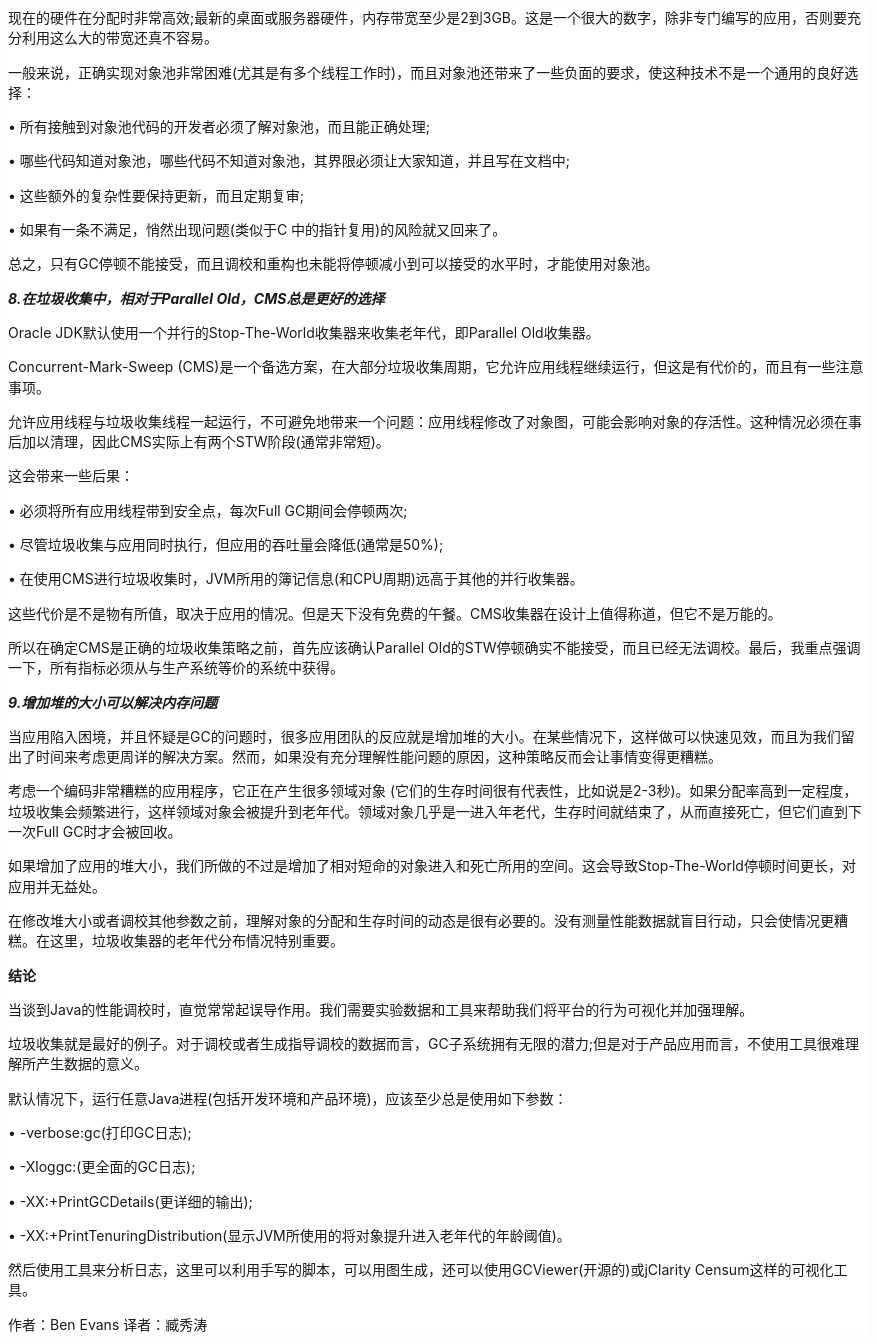 现在的硬件在分配时非常高效;最新的桌面或服务器硬件，内存带宽至少是2到3GB。这是一个很大的数字，除非专门编写的应用，否则要充分利用这么大的带宽还真不容易。

一般来说，正确实现对象池非常困难(尤其是有多个线程工作时)，而且对象池还带来了一些负面的要求，使这种技术不是一个通用的良好选择：

• 所有接触到对象池代码的开发者必须了解对象池，而且能正确处理;

• 哪些代码知道对象池，哪些代码不知道对象池，其界限必须让大家知道，并且写在文档中;

• 这些额外的复杂性要保持更新，而且定期复审;

• 如果有一条不满足，悄然出现问题(类似于C 中的指针复用)的风险就又回来了。

总之，只有GC停顿不能接受，而且调校和重构也未能将停顿减小到可以接受的水平时，才能使用对象池。

***8.在垃圾收集中，相对于Parallel Old，CMS总是更好的选择***

Oracle JDK默认使用一个并行的Stop-The-World收集器来收集老年代，即Parallel Old收集器。

Concurrent-Mark-Sweep (CMS)是一个备选方案，在大部分垃圾收集周期，它允许应用线程继续运行，但这是有代价的，而且有一些注意事项。

允许应用线程与垃圾收集线程一起运行，不可避免地带来一个问题：应用线程修改了对象图，可能会影响对象的存活性。这种情况必须在事后加以清理，因此CMS实际上有两个STW阶段(通常非常短)。

这会带来一些后果：

• 必须将所有应用线程带到安全点，每次Full GC期间会停顿两次;

• 尽管垃圾收集与应用同时执行，但应用的吞吐量会降低(通常是50%);

• 在使用CMS进行垃圾收集时，JVM所用的簿记信息(和CPU周期)远高于其他的并行收集器。

这些代价是不是物有所值，取决于应用的情况。但是天下没有免费的午餐。CMS收集器在设计上值得称道，但它不是万能的。

所以在确定CMS是正确的垃圾收集策略之前，首先应该确认Parallel Old的STW停顿确实不能接受，而且已经无法调校。最后，我重点强调一下，所有指标必须从与生产系统等价的系统中获得。

***9.增加堆的大小可以解决内存问题***

当应用陷入困境，并且怀疑是GC的问题时，很多应用团队的反应就是增加堆的大小。在某些情况下，这样做可以快速见效，而且为我们留出了时间来考虑更周详的解决方案。然而，如果没有充分理解性能问题的原因，这种策略反而会让事情变得更糟糕。

考虑一个编码非常糟糕的应用程序，它正在产生很多领域对象 (它们的生存时间很有代表性，比如说是2-3秒)。如果分配率高到一定程度，垃圾收集会频繁进行，这样领域对象会被提升到老年代。领域对象几乎是一进入年老代，生存时间就结束了，从而直接死亡，但它们直到下一次Full GC时才会被回收。

如果增加了应用的堆大小，我们所做的不过是增加了相对短命的对象进入和死亡所用的空间。这会导致Stop-The-World停顿时间更长，对应用并无益处。

在修改堆大小或者调校其他参数之前，理解对象的分配和生存时间的动态是很有必要的。没有测量性能数据就盲目行动，只会使情况更糟糕。在这里，垃圾收集器的老年代分布情况特别重要。

**结论**

当谈到Java的性能调校时，直觉常常起误导作用。我们需要实验数据和工具来帮助我们将平台的行为可视化并加强理解。

垃圾收集就是最好的例子。对于调校或者生成指导调校的数据而言，GC子系统拥有无限的潜力;但是对于产品应用而言，不使用工具很难理解所产生数据的意义。

默认情况下，运行任意Java进程(包括开发环境和产品环境)，应该至少总是使用如下参数：

• -verbose:gc(打印GC日志);

• -Xloggc:(更全面的GC日志);

• -XX:+PrintGCDetails(更详细的输出);

• -XX:+PrintTenuringDistribution(显示JVM所使用的将对象提升进入老年代的年龄阈值)。

然后使用工具来分析日志，这里可以利用手写的脚本，可以用图生成，还可以使用GCViewer(开源的)或jClarity Censum这样的可视化工具。

作者：Ben Evans 译者：臧秀涛
